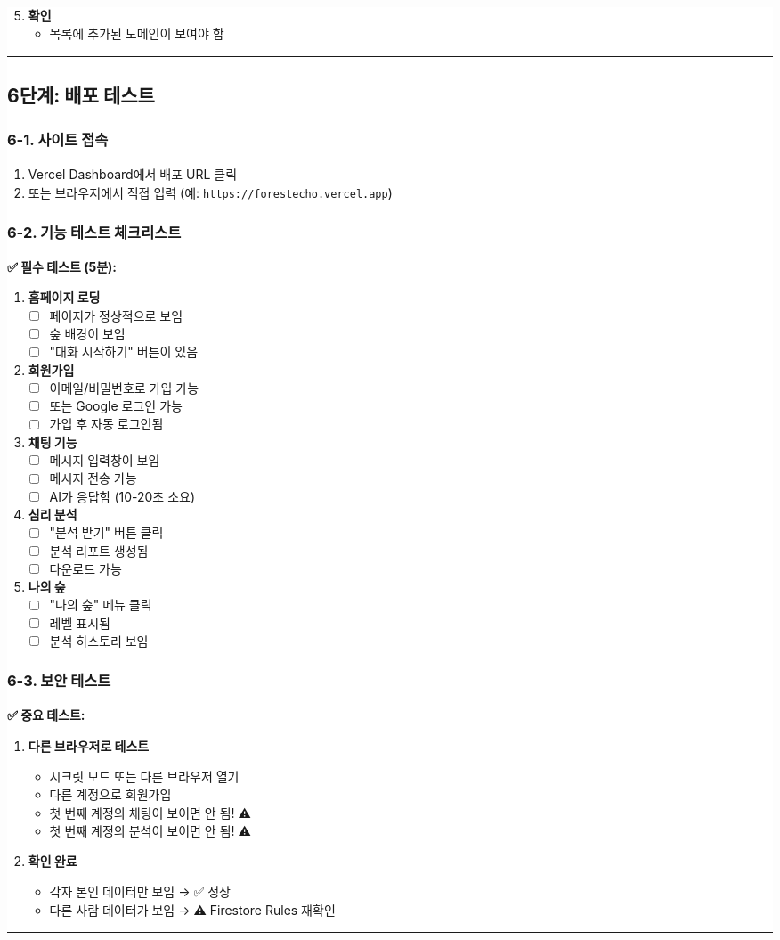 5. **확인**
   - 목록에 추가된 도메인이 보여야 함

---

## 6단계: 배포 테스트

### 6-1. 사이트 접속
1. Vercel Dashboard에서 배포 URL 클릭
2. 또는 브라우저에서 직접 입력 (예: `https://forestecho.vercel.app`)

### 6-2. 기능 테스트 체크리스트

**✅ 필수 테스트 (5분):**

1. **홈페이지 로딩**
   - [ ] 페이지가 정상적으로 보임
   - [ ] 숲 배경이 보임
   - [ ] "대화 시작하기" 버튼이 있음

2. **회원가입**
   - [ ] 이메일/비밀번호로 가입 가능
   - [ ] 또는 Google 로그인 가능
   - [ ] 가입 후 자동 로그인됨

3. **채팅 기능**
   - [ ] 메시지 입력창이 보임
   - [ ] 메시지 전송 가능
   - [ ] AI가 응답함 (10-20초 소요)

4. **심리 분석**
   - [ ] "분석 받기" 버튼 클릭
   - [ ] 분석 리포트 생성됨
   - [ ] 다운로드 가능

5. **나의 숲**
   - [ ] "나의 숲" 메뉴 클릭
   - [ ] 레벨 표시됨
   - [ ] 분석 히스토리 보임

### 6-3. 보안 테스트

**✅ 중요 테스트:**

1. **다른 브라우저로 테스트**
   - 시크릿 모드 또는 다른 브라우저 열기
   - 다른 계정으로 회원가입
   - 첫 번째 계정의 채팅이 보이면 안 됨! ⚠️
   - 첫 번째 계정의 분석이 보이면 안 됨! ⚠️

2. **확인 완료**
   - 각자 본인 데이터만 보임 → ✅ 정상
   - 다른 사람 데이터가 보임 → ⚠️ Firestore Rules 재확인

---